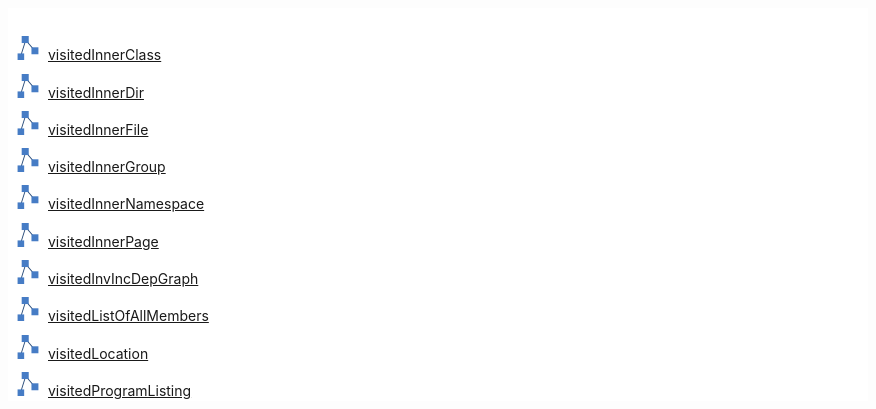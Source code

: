 <br/>
<span class="icon-list-item"><a href="#visitedinnerclass" class="icon-list-item"><img src="../images/class.svg" class="icon-list-item"/><span class="icon-list-item">visitedInnerClass</span>
</a>
</span>
<br/>
<span class="icon-list-item"><a href="#visitedinnerdir" class="icon-list-item"><img src="../images/class.svg" class="icon-list-item"/><span class="icon-list-item">visitedInnerDir</span>
</a>
</span>
<br/>
<span class="icon-list-item"><a href="#visitedinnerfile" class="icon-list-item"><img src="../images/class.svg" class="icon-list-item"/><span class="icon-list-item">visitedInnerFile</span>
</a>
</span>
<br/>
<span class="icon-list-item"><a href="#visitedinnergroup" class="icon-list-item"><img src="../images/class.svg" class="icon-list-item"/><span class="icon-list-item">visitedInnerGroup</span>
</a>
</span>
<br/>
<span class="icon-list-item"><a href="#visitedinnernamespace" class="icon-list-item"><img src="../images/class.svg" class="icon-list-item"/><span class="icon-list-item">visitedInnerNamespace</span>
</a>
</span>
<br/>
<span class="icon-list-item"><a href="#visitedinnerpage" class="icon-list-item"><img src="../images/class.svg" class="icon-list-item"/><span class="icon-list-item">visitedInnerPage</span>
</a>
</span>
<br/>
<span class="icon-list-item"><a href="#visitedinvincdepgraph" class="icon-list-item"><img src="../images/class.svg" class="icon-list-item"/><span class="icon-list-item">visitedInvIncDepGraph</span>
</a>
</span>
<br/>
<span class="icon-list-item"><a href="#visitedlistofallmembers" class="icon-list-item"><img src="../images/class.svg" class="icon-list-item"/><span class="icon-list-item">visitedListOfAllMembers</span>
</a>
</span>
<br/>
<span class="icon-list-item"><a href="#visitedlocation" class="icon-list-item"><img src="../images/class.svg" class="icon-list-item"/><span class="icon-list-item">visitedLocation</span>
</a>
</span>
<br/>
<span class="icon-list-item"><a href="#visitedprogramlisting" class="icon-list-item"><img src="../images/class.svg" class="icon-list-item"/><span class="icon-list-item">visitedProgramListing</span>
</a>